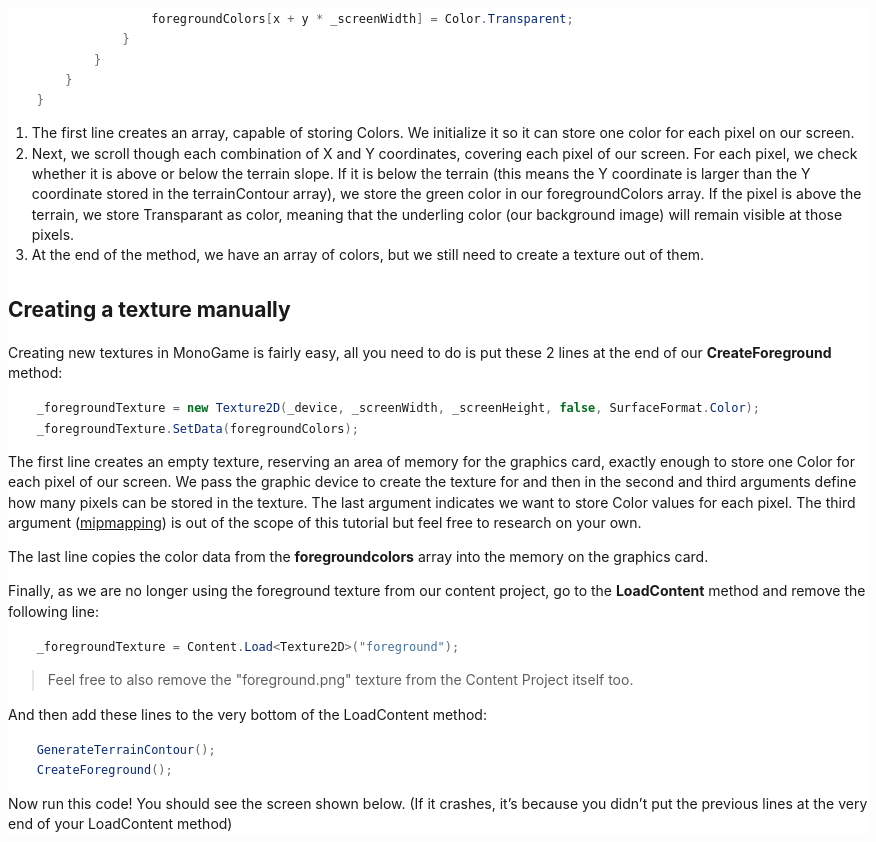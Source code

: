 ```csharp
                    foregroundColors[x + y * _screenWidth] = Color.Transparent;
                }
            }
        }
    }
```

1. The first line creates an array, capable of storing Colors. We initialize it so it can store one color for each pixel on our screen.
2. Next, we scroll though each combination of X and Y coordinates, covering each pixel of our screen. For each pixel, we check whether it is above or below the terrain slope. If it is below the terrain (this means the Y coordinate is larger than the Y coordinate stored in the terrainContour array), we store the green color in our foregroundColors array. If the pixel is above the terrain, we store Transparant as color, meaning that the underling color (our background image) will remain visible at those pixels.
3. At the end of the method, we have an array of colors, but we still need to create a texture out of them.

## Creating a texture manually

Creating new textures in MonoGame is fairly easy, all you need to do is put these 2 lines at the end of our **CreateForeground** method:

```csharp
    _foregroundTexture = new Texture2D(_device, _screenWidth, _screenHeight, false, SurfaceFormat.Color);
    _foregroundTexture.SetData(foregroundColors);
```

The first line creates an empty texture, reserving an area of memory for the graphics card, exactly enough to store one Color for each pixel of our screen.
We pass the graphic device to create the texture for and then in the second and third arguments define how many pixels can be stored in the texture.  The last argument indicates we want to store Color values for each pixel. The third argument ([mipmapping](https://en.wikipedia.org/wiki/Mipmap)) is out of the scope of this tutorial but feel free to research on your own.

The last line copies the color data from the **foregroundcolors** array into the memory on the graphics card.

Finally, as we are no longer using the foreground texture from our content project, go to the **LoadContent** method and remove the following line:

```csharp
    _foregroundTexture = Content.Load<Texture2D>("foreground");
```

> Feel free to also remove the "foreground.png" texture from the Content Project itself too.

And then add these lines to the very bottom of the LoadContent method:

```csharp
    GenerateTerrainContour();
    CreateForeground();
```

Now run this code! You should see the screen shown below. (If it crashes, it’s because you didn’t put the previous lines at the very end of your LoadContent method)
